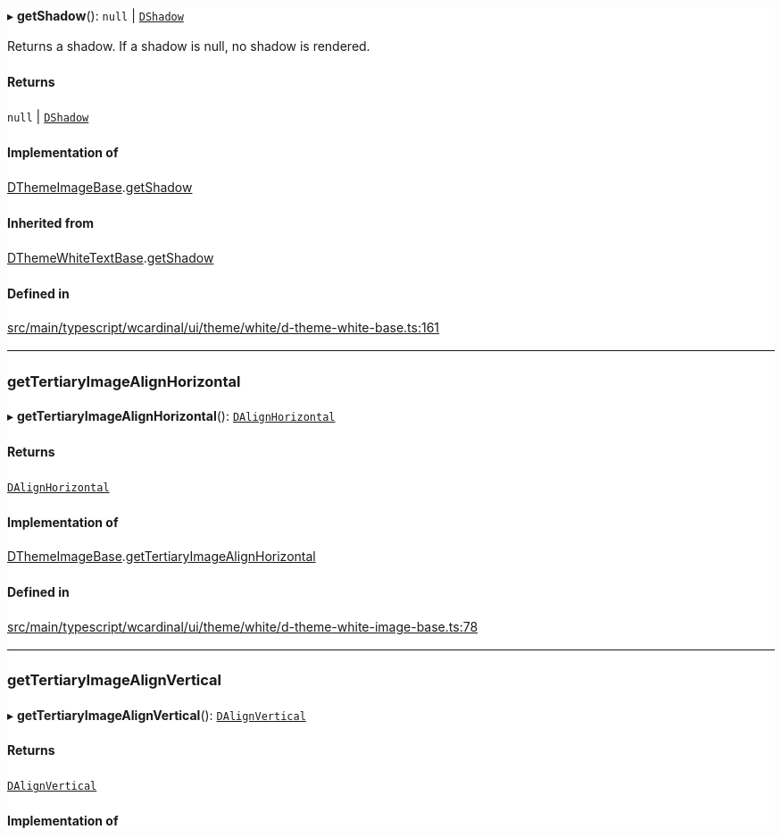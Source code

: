▸ **getShadow**(): ``null`` \| [`DShadow`](../interfaces/DShadow.md)

Returns a shadow.
If a shadow is null, no shadow is rendered.

#### Returns

``null`` \| [`DShadow`](../interfaces/DShadow.md)

#### Implementation of

[DThemeImageBase](../interfaces/DThemeImageBase.md).[getShadow](../interfaces/DThemeImageBase.md#getshadow)

#### Inherited from

[DThemeWhiteTextBase](DThemeWhiteTextBase.md).[getShadow](DThemeWhiteTextBase.md#getshadow)

#### Defined in

[src/main/typescript/wcardinal/ui/theme/white/d-theme-white-base.ts:161](https://github.com/winter-cardinal/winter-cardinal-ui/blob/v0.179.0/src/main/typescript/wcardinal/ui/theme/white/d-theme-white-base.ts#L161)

___

### getTertiaryImageAlignHorizontal

▸ **getTertiaryImageAlignHorizontal**(): [`DAlignHorizontal`](../index.md#dalignhorizontal)

#### Returns

[`DAlignHorizontal`](../index.md#dalignhorizontal)

#### Implementation of

[DThemeImageBase](../interfaces/DThemeImageBase.md).[getTertiaryImageAlignHorizontal](../interfaces/DThemeImageBase.md#gettertiaryimagealignhorizontal)

#### Defined in

[src/main/typescript/wcardinal/ui/theme/white/d-theme-white-image-base.ts:78](https://github.com/winter-cardinal/winter-cardinal-ui/blob/v0.179.0/src/main/typescript/wcardinal/ui/theme/white/d-theme-white-image-base.ts#L78)

___

### getTertiaryImageAlignVertical

▸ **getTertiaryImageAlignVertical**(): [`DAlignVertical`](../index.md#dalignvertical)

#### Returns

[`DAlignVertical`](../index.md#dalignvertical)

#### Implementation of
